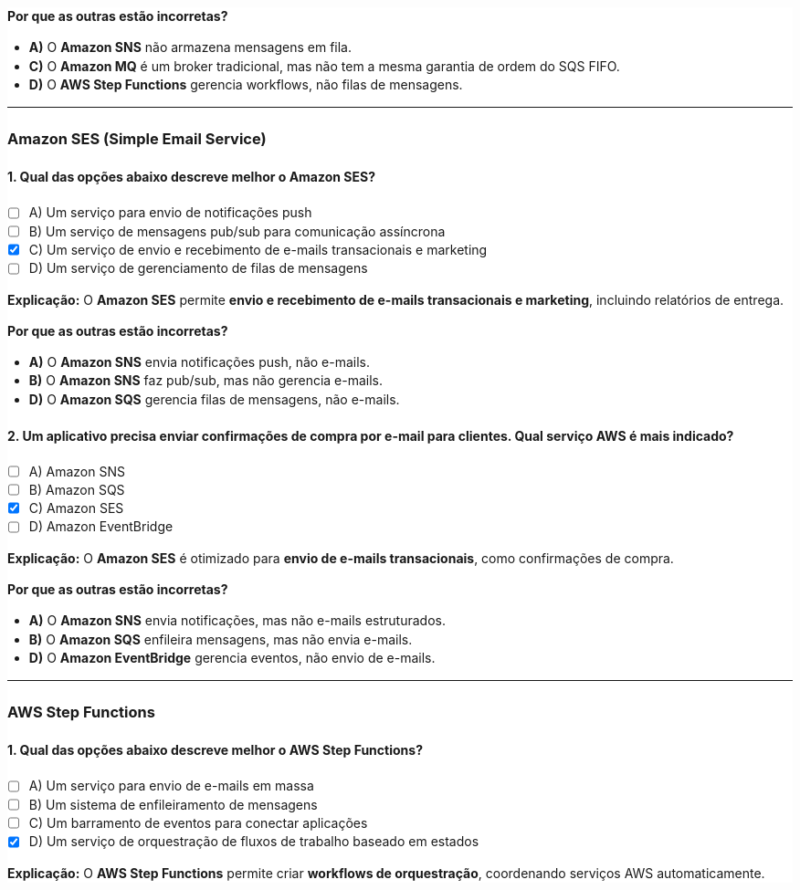 **Por que as outras estão incorretas?**  
- **A)** O **Amazon SNS** não armazena mensagens em fila.  
- **C)** O **Amazon MQ** é um broker tradicional, mas não tem a mesma garantia de ordem do SQS FIFO.  
- **D)** O **AWS Step Functions** gerencia workflows, não filas de mensagens.  

---

### Amazon SES (Simple Email Service)

#### 1. Qual das opções abaixo descreve melhor o Amazon SES?
- [ ] A) Um serviço para envio de notificações push  
- [ ] B) Um serviço de mensagens pub/sub para comunicação assíncrona  
- [x] C) Um serviço de envio e recebimento de e-mails transacionais e marketing  
- [ ] D) Um serviço de gerenciamento de filas de mensagens  

**Explicação:** O **Amazon SES** permite **envio e recebimento de e-mails transacionais e marketing**, incluindo relatórios de entrega.  

**Por que as outras estão incorretas?**  
- **A)** O **Amazon SNS** envia notificações push, não e-mails.  
- **B)** O **Amazon SNS** faz pub/sub, mas não gerencia e-mails.  
- **D)** O **Amazon SQS** gerencia filas de mensagens, não e-mails.  

#### 2. Um aplicativo precisa enviar confirmações de compra por e-mail para clientes. Qual serviço AWS é mais indicado?
- [ ] A) Amazon SNS  
- [ ] B) Amazon SQS  
- [x] C) Amazon SES  
- [ ] D) Amazon EventBridge  

**Explicação:** O **Amazon SES** é otimizado para **envio de e-mails transacionais**, como confirmações de compra.  

**Por que as outras estão incorretas?**  
- **A)** O **Amazon SNS** envia notificações, mas não e-mails estruturados.  
- **B)** O **Amazon SQS** enfileira mensagens, mas não envia e-mails.  
- **D)** O **Amazon EventBridge** gerencia eventos, não envio de e-mails.  

---

### AWS Step Functions

#### 1. Qual das opções abaixo descreve melhor o AWS Step Functions?
- [ ] A) Um serviço para envio de e-mails em massa  
- [ ] B) Um sistema de enfileiramento de mensagens  
- [ ] C) Um barramento de eventos para conectar aplicações  
- [x] D) Um serviço de orquestração de fluxos de trabalho baseado em estados  

**Explicação:** O **AWS Step Functions** permite criar **workflows de orquestração**, coordenando serviços AWS automaticamente.  
